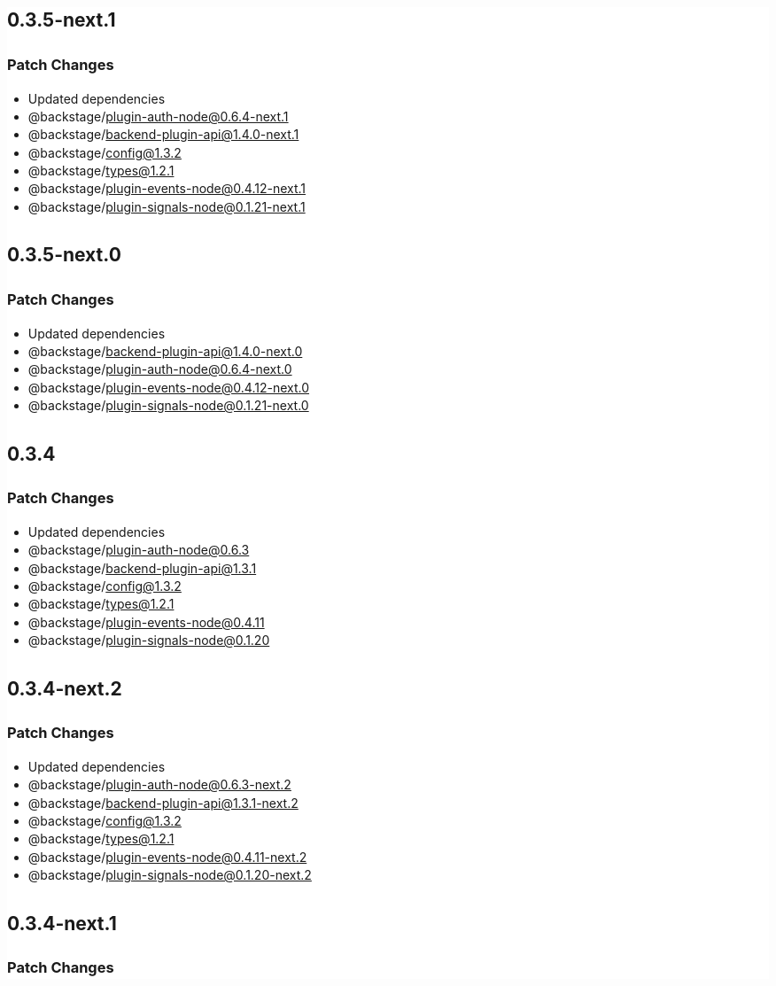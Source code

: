 ## 0.3.5-next.1

### Patch Changes

- Updated dependencies
 - @backstage/plugin-auth-node@0.6.4-next.1
 - @backstage/backend-plugin-api@1.4.0-next.1
 - @backstage/config@1.3.2
 - @backstage/types@1.2.1
 - @backstage/plugin-events-node@0.4.12-next.1
 - @backstage/plugin-signals-node@0.1.21-next.1

## 0.3.5-next.0

### Patch Changes

- Updated dependencies
 - @backstage/backend-plugin-api@1.4.0-next.0
 - @backstage/plugin-auth-node@0.6.4-next.0
 - @backstage/plugin-events-node@0.4.12-next.0
 - @backstage/plugin-signals-node@0.1.21-next.0

## 0.3.4

### Patch Changes

- Updated dependencies
 - @backstage/plugin-auth-node@0.6.3
 - @backstage/backend-plugin-api@1.3.1
 - @backstage/config@1.3.2
 - @backstage/types@1.2.1
 - @backstage/plugin-events-node@0.4.11
 - @backstage/plugin-signals-node@0.1.20

## 0.3.4-next.2

### Patch Changes

- Updated dependencies
 - @backstage/plugin-auth-node@0.6.3-next.2
 - @backstage/backend-plugin-api@1.3.1-next.2
 - @backstage/config@1.3.2
 - @backstage/types@1.2.1
 - @backstage/plugin-events-node@0.4.11-next.2
 - @backstage/plugin-signals-node@0.1.20-next.2

## 0.3.4-next.1

### Patch Changes
